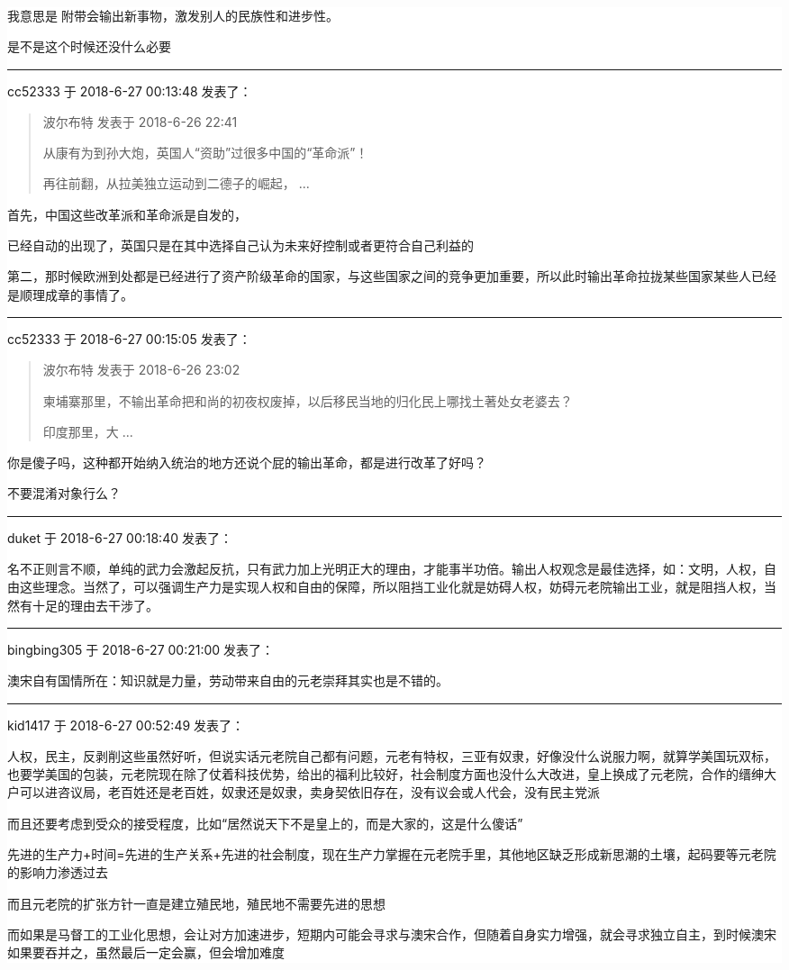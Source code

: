 我意思是 附带会输出新事物，激发别人的民族性和进步性。

是不是这个时候还没什么必要

---

cc52333 于 2018-6-27 00:13:48 发表了：

> 波尔布特 发表于 2018-6-26 22:41
>
> 从康有为到孙大炮，英国人“资助”过很多中国的“革命派”！
>
> 再往前翻，从拉美独立运动到二德子的崛起， ...

首先，中国这些改革派和革命派是自发的，

已经自动的出现了，英国只是在其中选择自己认为未来好控制或者更符合自己利益的

第二，那时候欧洲到处都是已经进行了资产阶级革命的国家，与这些国家之间的竞争更加重要，所以此时输出革命拉拢某些国家某些人已经是顺理成章的事情了。

---

cc52333 于 2018-6-27 00:15:05 发表了：

> 波尔布特 发表于 2018-6-26 23:02
>
> 柬埔寨那里，不输出革命把和尚的初夜权废掉，以后移民当地的归化民上哪找土著处女老婆去？
>
> 印度那里，大 ...

你是傻子吗，这种都开始纳入统治的地方还说个屁的输出革命，都是进行改革了好吗？

不要混淆对象行么？

---

duket 于 2018-6-27 00:18:40 发表了：

名不正则言不顺，单纯的武力会激起反抗，只有武力加上光明正大的理由，才能事半功倍。输出人权观念是最佳选择，如：文明，人权，自由这些理念。当然了，可以强调生产力是实现人权和自由的保障，所以阻挡工业化就是妨碍人权，妨碍元老院输出工业，就是阻挡人权，当然有十足的理由去干涉了。

---

bingbing305 于 2018-6-27 00:21:00 发表了：

澳宋自有国情所在：知识就是力量，劳动带来自由的元老崇拜其实也是不错的。

---

kid1417 于 2018-6-27 00:52:49 发表了：

人权，民主，反剥削这些虽然好听，但说实话元老院自己都有问题，元老有特权，三亚有奴隶，好像没什么说服力啊，就算学美国玩双标，也要学美国的包装，元老院现在除了仗着科技优势，给出的福利比较好，社会制度方面也没什么大改进，皇上换成了元老院，合作的缙绅大户可以进咨议局，老百姓还是老百姓，奴隶还是奴隶，卖身契依旧存在，没有议会或人代会，没有民主党派

而且还要考虑到受众的接受程度，比如“居然说天下不是皇上的，而是大家的，这是什么傻话”

先进的生产力+时间=先进的生产关系+先进的社会制度，现在生产力掌握在元老院手里，其他地区缺乏形成新思潮的土壤，起码要等元老院的影响力渗透过去

而且元老院的扩张方针一直是建立殖民地，殖民地不需要先进的思想

而如果是马督工的工业化思想，会让对方加速进步，短期内可能会寻求与澳宋合作，但随着自身实力增强，就会寻求独立自主，到时候澳宋如果要吞并之，虽然最后一定会赢，但会增加难度
